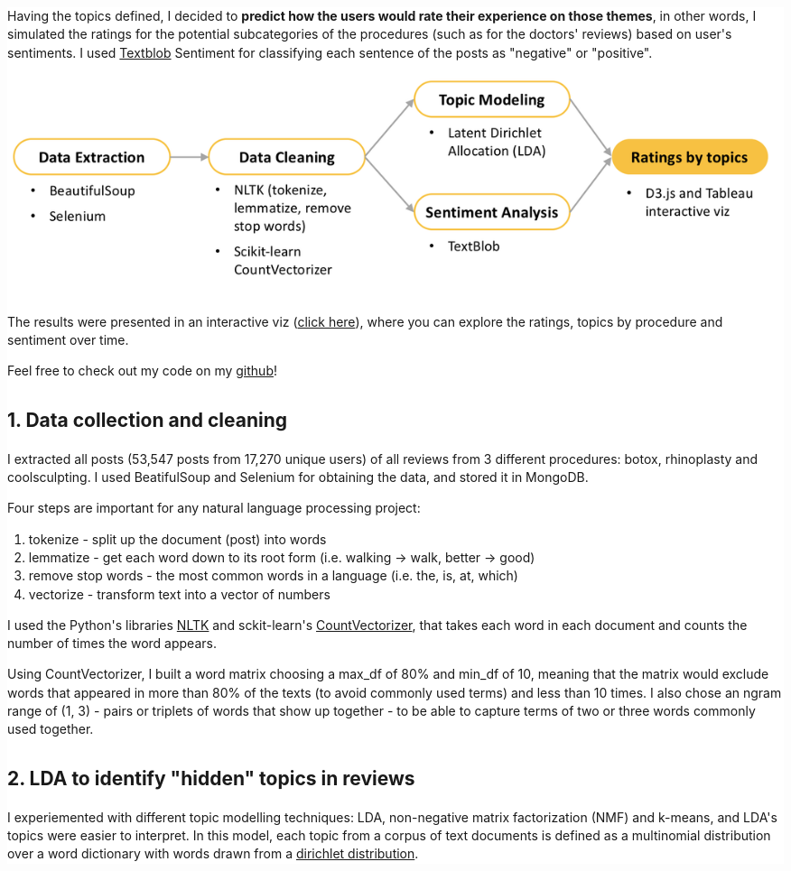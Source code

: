 Having the topics defined, I decided to **predict how the users would rate their experience on those themes**, in other words, I simulated the ratings for the potential subcategories of the procedures (such as for the doctors' reviews) based on user's sentiments. I used [Textblob](https://textblob.readthedocs.io/en/dev/) Sentiment for classifying each sentence of the posts as "negative" or "positive".

<p align="center"> <img src="/assets/article_images/project_4/workflow.png" width="100%"></p>

The results were presented in an interactive viz ([click here](https://nataliabernardo.github.io/assets/viz/index.html)), where you can explore the ratings, topics by procedure and sentiment over time.

Feel free to check out my code on my [github](https://github.com/nataliabernardo/TopicModeling_LDA_NLP)!

## 1. Data collection and cleaning

I extracted all posts (53,547 posts from 17,270 unique users) of all reviews from 3 different procedures: botox, rhinoplasty and coolsculpting. I used BeatifulSoup and Selenium for obtaining the data, and stored it in MongoDB.

Four steps are important for any natural language processing project:

1. tokenize - split up the document (post) into words
2. lemmatize - get each word down to its root form (i.e. walking -> walk, better -> good)
3. remove stop words - the most common words in a language (i.e. the, is, at, which)
4. vectorize - transform text into a vector of numbers

I used the Python's libraries [NLTK](http://www.nltk.org) and sckit-learn's [CountVectorizer](http://scikit-learn.org/stable/modules/generated/sklearn.feature_extraction.text.CountVectorizer.html), that takes each word in each document and counts the number of times the word appears.

Using CountVectorizer, I built a word matrix choosing a max_df of 80% and min_df of 10, meaning that the matrix would exclude words that appeared in more than 80% of the texts (to avoid commonly used terms) and less than 10 times. I also chose an ngram range of (1, 3) -  pairs or triplets of words that show up together - to be able to capture terms of two or three words  commonly used together.

## 2. LDA to identify "hidden" topics in reviews

I experiemented with different topic modelling techniques: LDA, non-negative matrix factorization (NMF) and k-means, and LDA's topics were easier to interpret. In this model, each topic from a corpus of text documents is defined as a multinomial distribution over a word dictionary with words drawn from a [dirichlet distribution](https://en.wikipedia.org/wiki/Dirichlet_distribution). 
